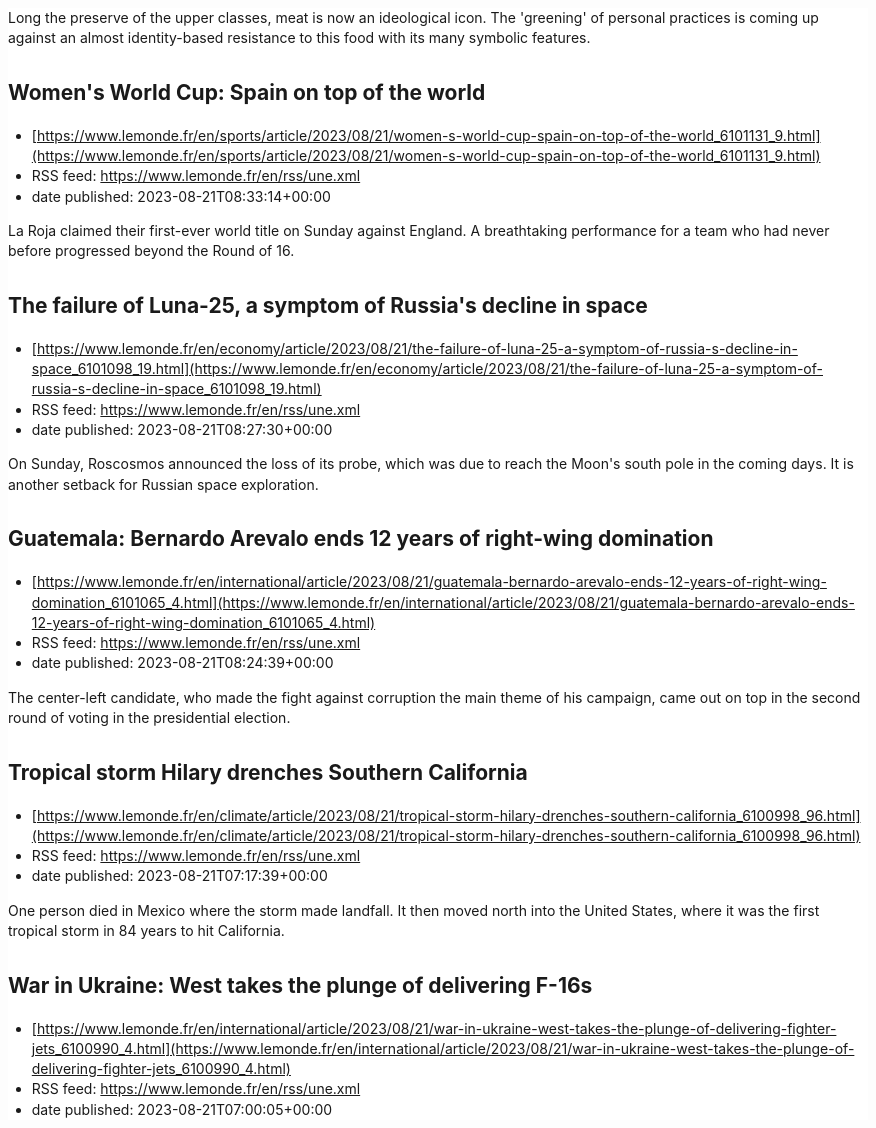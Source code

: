 Long the preserve of the upper classes, meat is now an ideological icon. The 'greening' of personal practices is coming up against an almost identity-based resistance to this food with its many symbolic features.

## Women's World Cup: Spain on top of the world
 - [https://www.lemonde.fr/en/sports/article/2023/08/21/women-s-world-cup-spain-on-top-of-the-world_6101131_9.html](https://www.lemonde.fr/en/sports/article/2023/08/21/women-s-world-cup-spain-on-top-of-the-world_6101131_9.html)
 - RSS feed: https://www.lemonde.fr/en/rss/une.xml
 - date published: 2023-08-21T08:33:14+00:00

La Roja claimed their first-ever world title on Sunday against England. A breathtaking performance for a team who had never before progressed beyond the Round of 16.

## The failure of Luna-25, a symptom of Russia's decline in space
 - [https://www.lemonde.fr/en/economy/article/2023/08/21/the-failure-of-luna-25-a-symptom-of-russia-s-decline-in-space_6101098_19.html](https://www.lemonde.fr/en/economy/article/2023/08/21/the-failure-of-luna-25-a-symptom-of-russia-s-decline-in-space_6101098_19.html)
 - RSS feed: https://www.lemonde.fr/en/rss/une.xml
 - date published: 2023-08-21T08:27:30+00:00

On Sunday, Roscosmos announced the loss of its probe, which was due to reach the Moon's south pole in the coming days. It is another setback for Russian space exploration.

## Guatemala: Bernardo Arevalo ends 12 years of right-wing domination
 - [https://www.lemonde.fr/en/international/article/2023/08/21/guatemala-bernardo-arevalo-ends-12-years-of-right-wing-domination_6101065_4.html](https://www.lemonde.fr/en/international/article/2023/08/21/guatemala-bernardo-arevalo-ends-12-years-of-right-wing-domination_6101065_4.html)
 - RSS feed: https://www.lemonde.fr/en/rss/une.xml
 - date published: 2023-08-21T08:24:39+00:00

The center-left candidate, who made the fight against corruption the main theme of his campaign, came out on top in the second round of voting in the presidential election.

## Tropical storm Hilary drenches Southern California
 - [https://www.lemonde.fr/en/climate/article/2023/08/21/tropical-storm-hilary-drenches-southern-california_6100998_96.html](https://www.lemonde.fr/en/climate/article/2023/08/21/tropical-storm-hilary-drenches-southern-california_6100998_96.html)
 - RSS feed: https://www.lemonde.fr/en/rss/une.xml
 - date published: 2023-08-21T07:17:39+00:00

One person died in Mexico where the storm made landfall. It then moved north into the United States, where it was the first tropical storm in 84 years to hit California.

## War in Ukraine: West takes the plunge of delivering F-16s
 - [https://www.lemonde.fr/en/international/article/2023/08/21/war-in-ukraine-west-takes-the-plunge-of-delivering-fighter-jets_6100990_4.html](https://www.lemonde.fr/en/international/article/2023/08/21/war-in-ukraine-west-takes-the-plunge-of-delivering-fighter-jets_6100990_4.html)
 - RSS feed: https://www.lemonde.fr/en/rss/une.xml
 - date published: 2023-08-21T07:00:05+00:00
